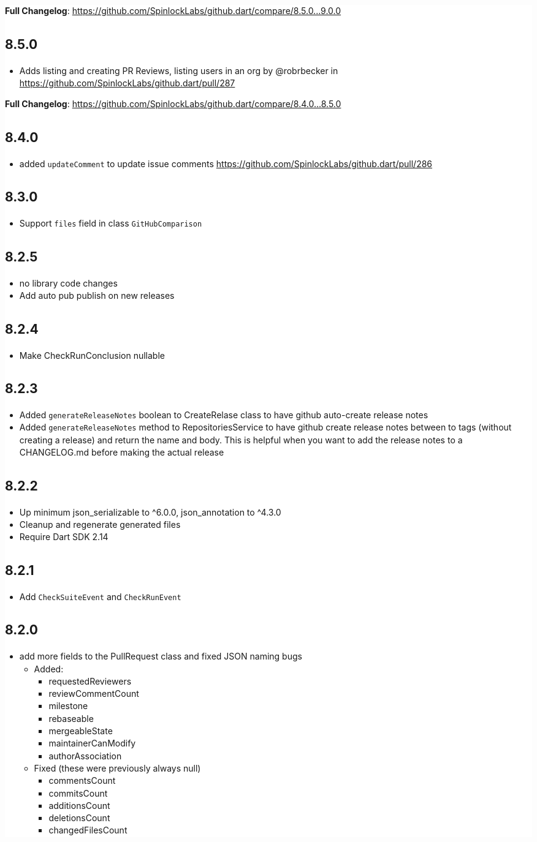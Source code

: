 **Full Changelog**: https://github.com/SpinlockLabs/github.dart/compare/8.5.0...9.0.0

## 8.5.0

* Adds listing and creating PR Reviews, listing users in an org by @robrbecker in https://github.com/SpinlockLabs/github.dart/pull/287


**Full Changelog**: https://github.com/SpinlockLabs/github.dart/compare/8.4.0...8.5.0

## 8.4.0
- added `updateComment` to update issue comments https://github.com/SpinlockLabs/github.dart/pull/286

## 8.3.0
- Support `files` field in class `GitHubComparison`

## 8.2.5
- no library code changes
- Add auto pub publish on new releases

## 8.2.4
- Make CheckRunConclusion nullable

## 8.2.3
- Added `generateReleaseNotes` boolean to CreateRelase class to have github auto-create release notes
- Added `generateReleaseNotes` method to RepositoriesService to have github create release notes
  between to tags (without creating a release) and return the name and body. This is helpful when you want to add the release notes to a CHANGELOG.md before making the actual release
## 8.2.2
- Up minimum json_serializable to ^6.0.0, json_annotation to ^4.3.0
- Cleanup and regenerate generated files
- Require Dart SDK 2.14

## 8.2.1
- Add `CheckSuiteEvent` and `CheckRunEvent`

## 8.2.0
 - add more fields to the PullRequest class and fixed JSON naming bugs
   - Added:
     - requestedReviewers
     - reviewCommentCount
     - milestone
     - rebaseable
     - mergeableState
     - maintainerCanModify
     - authorAssociation
   - Fixed (these were previously always null)
     - commentsCount
     - commitsCount
     - additionsCount
     - deletionsCount
     - changedFilesCount
